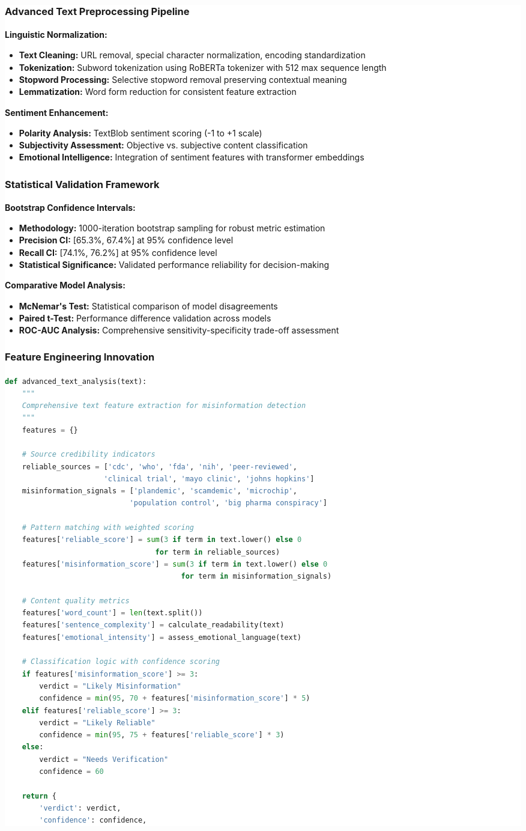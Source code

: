 ### **Advanced Text Preprocessing Pipeline**
**Linguistic Normalization:**
- **Text Cleaning:** URL removal, special character normalization, encoding standardization
- **Tokenization:** Subword tokenization using RoBERTa tokenizer with 512 max sequence length
- **Stopword Processing:** Selective stopword removal preserving contextual meaning
- **Lemmatization:** Word form reduction for consistent feature extraction

**Sentiment Enhancement:**
- **Polarity Analysis:** TextBlob sentiment scoring (-1 to +1 scale)
- **Subjectivity Assessment:** Objective vs. subjective content classification
- **Emotional Intelligence:** Integration of sentiment features with transformer embeddings

### **Statistical Validation Framework**
**Bootstrap Confidence Intervals:**
- **Methodology:** 1000-iteration bootstrap sampling for robust metric estimation
- **Precision CI:** [65.3%, 67.4%] at 95% confidence level
- **Recall CI:** [74.1%, 76.2%] at 95% confidence level
- **Statistical Significance:** Validated performance reliability for decision-making

**Comparative Model Analysis:**
- **McNemar's Test:** Statistical comparison of model disagreements
- **Paired t-Test:** Performance difference validation across models
- **ROC-AUC Analysis:** Comprehensive sensitivity-specificity trade-off assessment

### **Feature Engineering Innovation**

```python
def advanced_text_analysis(text):
    """
    Comprehensive text feature extraction for misinformation detection
    """
    features = {}
    
    # Source credibility indicators
    reliable_sources = ['cdc', 'who', 'fda', 'nih', 'peer-reviewed', 
                       'clinical trial', 'mayo clinic', 'johns hopkins']
    misinformation_signals = ['plandemic', 'scamdemic', 'microchip', 
                             'population control', 'big pharma conspiracy']
    
    # Pattern matching with weighted scoring
    features['reliable_score'] = sum(3 if term in text.lower() else 0 
                                   for term in reliable_sources)
    features['misinformation_score'] = sum(3 if term in text.lower() else 0 
                                         for term in misinformation_signals)
    
    # Content quality metrics
    features['word_count'] = len(text.split())
    features['sentence_complexity'] = calculate_readability(text)
    features['emotional_intensity'] = assess_emotional_language(text)
    
    # Classification logic with confidence scoring
    if features['misinformation_score'] >= 3:
        verdict = "Likely Misinformation"
        confidence = min(95, 70 + features['misinformation_score'] * 5)
    elif features['reliable_score'] >= 3:
        verdict = "Likely Reliable"  
        confidence = min(95, 75 + features['reliable_score'] * 3)
    else:
        verdict = "Needs Verification"
        confidence = 60
    
    return {
        'verdict': verdict,
        'confidence': confidence,
```